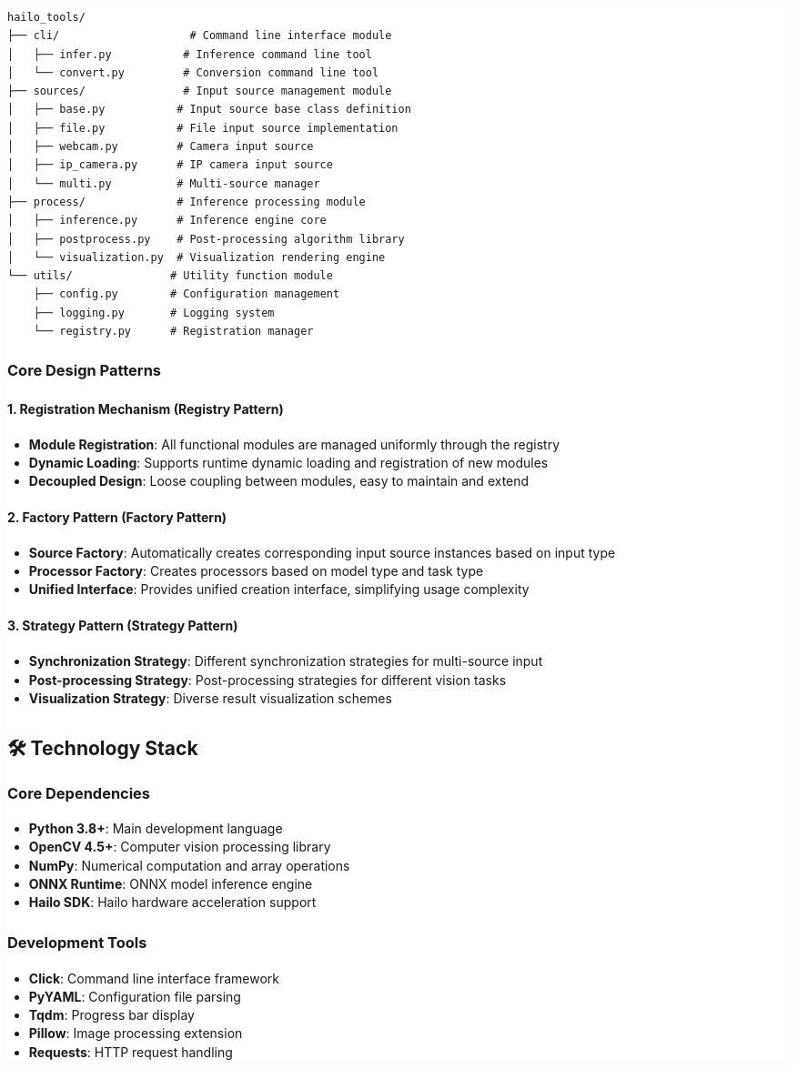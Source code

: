 ```
hailo_tools/
├── cli/                    # Command line interface module
│   ├── infer.py           # Inference command line tool
│   └── convert.py         # Conversion command line tool
├── sources/               # Input source management module
│   ├── base.py           # Input source base class definition
│   ├── file.py           # File input source implementation
│   ├── webcam.py         # Camera input source
│   ├── ip_camera.py      # IP camera input source
│   └── multi.py          # Multi-source manager
├── process/              # Inference processing module
│   ├── inference.py      # Inference engine core
│   ├── postprocess.py    # Post-processing algorithm library
│   └── visualization.py  # Visualization rendering engine
└── utils/               # Utility function module
    ├── config.py        # Configuration management
    ├── logging.py       # Logging system
    └── registry.py      # Registration manager
```

### Core Design Patterns

#### 1. Registration Mechanism (Registry Pattern)
- **Module Registration**: All functional modules are managed uniformly through the registry
- **Dynamic Loading**: Supports runtime dynamic loading and registration of new modules
- **Decoupled Design**: Loose coupling between modules, easy to maintain and extend

#### 2. Factory Pattern (Factory Pattern)
- **Source Factory**: Automatically creates corresponding input source instances based on input type
- **Processor Factory**: Creates processors based on model type and task type
- **Unified Interface**: Provides unified creation interface, simplifying usage complexity

#### 3. Strategy Pattern (Strategy Pattern)
- **Synchronization Strategy**: Different synchronization strategies for multi-source input
- **Post-processing Strategy**: Post-processing strategies for different vision tasks
- **Visualization Strategy**: Diverse result visualization schemes

## 🛠️ Technology Stack

### Core Dependencies
- **Python 3.8+**: Main development language
- **OpenCV 4.5+**: Computer vision processing library
- **NumPy**: Numerical computation and array operations
- **ONNX Runtime**: ONNX model inference engine
- **Hailo SDK**: Hailo hardware acceleration support

### Development Tools
- **Click**: Command line interface framework
- **PyYAML**: Configuration file parsing
- **Tqdm**: Progress bar display
- **Pillow**: Image processing extension
- **Requests**: HTTP request handling
